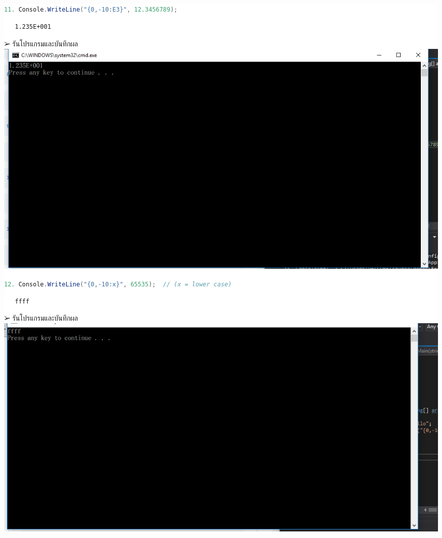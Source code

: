 ``` csharp
11. Console.WriteLine("{0,-10:E3}", 12.3456789);
```
```Text
   1.235E+001
```
➢ รันโปรแกรมและบันทึกผล
![](61030059/imager/22.PNG)

``` csharp
12. Console.WriteLine("{0,-10:x}", 65535);  // (x = lower case)
```
```Text
   ffff
```
➢ รันโปรแกรมและบันทึกผล
![](61030059/imager/23.PNG)
